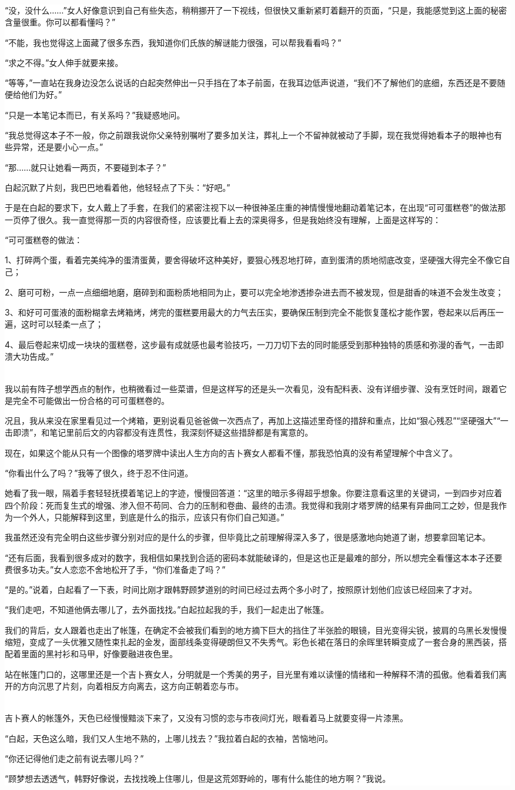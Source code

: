 “没，没什么……”女人好像意识到自己有些失态，稍稍挪开了一下视线，但很快又重新紧盯着翻开的页面，“只是，我能感觉到这上面的秘密含量很重。你可以都看懂吗？”

“不能，我也觉得这上面藏了很多东西，我知道你们氏族的解谜能力很强，可以帮我看看吗？”

“求之不得。”女人伸手就要来接。

“等等，”一直站在我身边没怎么说话的白起突然伸出一只手挡在了本子前面，在我耳边低声说道，“我们不了解他们的底细，东西还是不要随便给他们为好。”

“只是一本笔记本而已，有关系吗？”我疑惑地问。

“我总觉得这本子不一般，你之前跟我说你父亲特别嘱咐了要多加关注，葬礼上一个不留神就被动了手脚，现在我觉得她看本子的眼神也有些异常，还是要小心一点。”

“那……就只让她看一两页，不要碰到本子？”

白起沉默了片刻，我巴巴地看着他，他轻轻点了下头：“好吧。”

于是在白起的要求下，女人戴上了手套，在我们的紧密注视下以一种很神圣庄重的神情慢慢地翻动着笔记本，在出现“可可蛋糕卷”的做法那一页停了很久。我一直觉得那一页的内容很奇怪，应该要比看上去的深奥得多，但是我始终没有理解，上面是这样写的：

“可可蛋糕卷的做法：

1、打碎两个蛋，看着完美纯净的蛋清蛋黄，要舍得破坏这种美好，要狠心残忍地打碎，直到蛋清的质地彻底改变，坚硬强大得完全不像它自己；

2、磨可可粉，一点一点细细地磨，磨碎到和面粉质地相同为止，要可以完全地渗透掺杂进去而不被发现，但是甜香的味道不会发生改变；

3、和好可可蛋液的面粉糊拿去烤箱烤，烤完的蛋糕要用最大的力气去压实，要确保压制到完全不能恢复蓬松才能作罢，卷起来以后再压一遍，这时可以轻柔一点了；

4、最后卷起来切成一块块的蛋糕卷，这步最有成就感也最考验技巧，一刀刀切下去的同时能感受到那种独特的质感和弥漫的香气，一击即溃大功告成。”
<br><br>


我以前有阵子想学西点的制作，也稍微看过一些菜谱，但是这样写的还是头一次看见，没有配料表、没有详细步骤、没有烹饪时间，跟着它是完全不可能做出一份合格的可可蛋糕卷的。

况且，我从来没在家里看见过一个烤箱，更别说看见爸爸做一次西点了，再加上这描述里奇怪的措辞和重点，比如“狠心残忍”“坚硬强大”“一击即溃”，和笔记里前后文的内容都没有连贯性，我深刻怀疑这些措辞都是有寓意的。

现在，如果这个能从只有一个图像的塔罗牌中读出人生方向的吉卜赛女人都看不懂，那我恐怕真的没有希望理解个中含义了。

“你看出什么了吗？”我等了很久，终于忍不住问道。

她看了我一眼，隔着手套轻轻抚摸着笔记上的字迹，慢慢回答道：“这里的暗示多得超乎想象。你要注意看这里的关键词，一到四步对应着四个阶段：死而复生式的增强、渗入但不苟同、合力的压制和卷曲、最终的击溃。我觉得和我刚才塔罗牌的结果有异曲同工之妙，但是我作为一个外人，只能解释到这里，到底是什么的指示，应该只有你们自己知道。”

我虽然还没有完全明白这些步骤分别对应的是什么的步骤，但毕竟比之前理解得深入多了，很是感激地向她道了谢，想要拿回笔记本。

“还有后面，我看到很多成对的数字，我相信如果找到合适的密码本就能破译的，但是这也正是最难的部分，所以想完全看懂这本本子还要费很多功夫。”女人恋恋不舍地松开了手，“你们准备走了吗？”

“是的。”说着，白起看了一下表，时间比刚才跟韩野顾梦道别的时间已经过去两个多小时了，按照原计划他们应该已经回来了才对。

“我们走吧，不知道他俩去哪儿了，去外面找找。”白起拉起我的手，我们一起走出了帐篷。

我们的背后，女人跟着也走出了帐篷，在确定不会被我们看到的地方摘下巨大的挡住了半张脸的眼镜，目光变得尖锐，披肩的乌黑长发慢慢缩短，变成了一头优雅又随性束扎起的金发，面部线条变得硬朗但又不失秀气。彩色长裙在落日的余晖里转瞬变成了一套合身的黑西装，搭配着里面的黑衬衫和马甲，好像要融进夜色里。

站在帐篷门口的，这哪里还是一个吉卜赛女人，分明就是一个秀美的男子，目光里有难以读懂的情绪和一种解释不清的孤傲。他看着我们离开的方向沉思了片刻，向着相反方向离去，这方向正朝着恋与市。
<br><br>


吉卜赛人的帐篷外，天色已经慢慢黯淡下来了，又没有习惯的恋与市夜间灯光，眼看着马上就要变得一片漆黑。

“白起，天色这么暗，我们又人生地不熟的，上哪儿找去？”我拉着白起的衣袖，苦恼地问。

“你还记得他们走之前有说去哪儿吗？”

“顾梦想去透透气，韩野好像说，去找找晚上住哪儿，但是这荒郊野岭的，哪有什么能住的地方啊？”我说。
